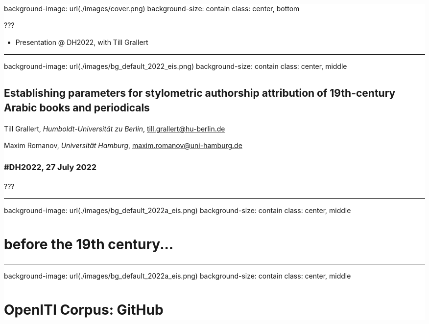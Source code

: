 background-image: url(./images/cover.png)
background-size: contain
class: center, bottom



???
- Presentation @ DH2022, with Till Grallert

---
background-image: url(./images/bg_default_2022_eis.png)
background-size: contain
class: center, middle


## Establishing parameters for stylometric authorship attribution of 19th-century Arabic books and periodicals

Till Grallert, *Humboldt-Universität zu Berlin*, <till.grallert@hu-berlin.de>

Maxim Romanov, *Universität Hamburg*, <maxim.romanov@uni-hamburg.de>

### #DH2022, 27 July 2022

???

---
background-image: url(./images/bg_default_2022a_eis.png)
background-size: contain
class: center, middle

# before the 19th century...

---
background-image: url(./images/bg_default_2022a_eis.png)
background-size: contain
class: center, middle

# OpenITI Corpus: GitHub

